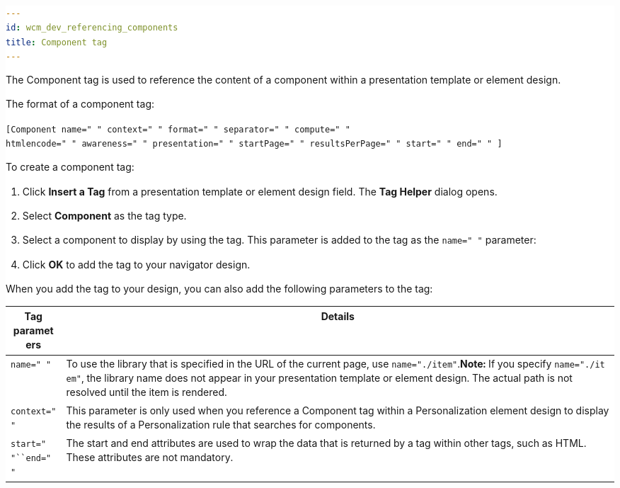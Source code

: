 ```yaml
---
id: wcm_dev_referencing_components
title: Component tag
---
```





The Component tag is used to reference the content of a component within a presentation template or element design.

The format of a component tag:

```
[Component name=" " context=" " format=" " separator=" " compute=" " 
htmlencode=" " awareness=" " presentation=" " startPage=" " resultsPerPage=" " start=" " end=" " ]
```

To create a component tag:

1.  Click **Insert a Tag** from a presentation template or element design field. The **Tag Helper** dialog opens.

2.  Select **Component** as the tag type.

3.  Select a component to display by using the tag. This parameter is added to the tag as the `name=" "` parameter:

4.  Click **OK** to add the tag to your navigator design.


When you add the tag to your design, you can also add the following parameters to the tag:

|Tag parameters|Details|
|--------------|-------|
|`name=" "`|To use the library that is specified in the URL of the current page, use `name="./item"`.**Note:** If you specify `name="./item"`, the library name does not appear in your presentation template or element design. The actual path is not resolved until the item is rendered.|
|`context=" "`|This parameter is only used when you reference a Component tag within a Personalization element design to display the results of a Personalization rule that searches for components.|
|`start=" "``end=" "`|The start and end attributes are used to wrap the data that is returned by a tag within other tags, such as HTML. These attributes are not mandatory.|